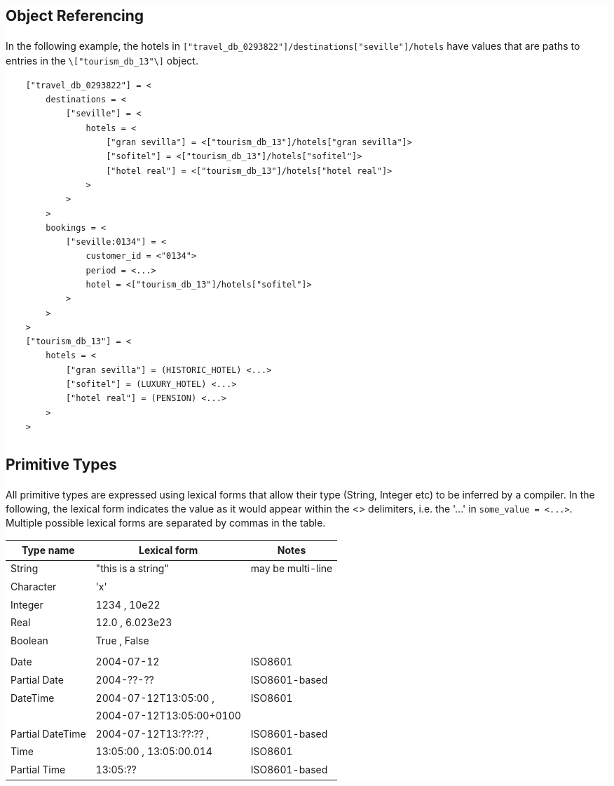 ## Object Referencing

In the following example, the hotels in `["travel_db_0293822"]/destinations["seville"]/hotels` have values that are paths to entries in the `\["tourism_db_13"\]` object.

```ODIN
	["travel_db_0293822"] = <
		destinations = <
			["seville"] = <
				hotels = <
					["gran sevilla"] = <["tourism_db_13"]/hotels["gran sevilla"]>
					["sofitel"] = <["tourism_db_13"]/hotels["sofitel"]>
					["hotel real"] = <["tourism_db_13"]/hotels["hotel real"]>
				>
			>
		>
		bookings = <
			["seville:0134"] = <
				customer_id = <"0134">
				period = <...>
				hotel = <["tourism_db_13"]/hotels["sofitel"]>
			>
		>
	>
	["tourism_db_13"] = <
		hotels = <
			["gran sevilla"] = (HISTORIC_HOTEL) <...>
			["sofitel"] = (LUXURY_HOTEL) <...>
			["hotel real"] = (PENSION) <...>
		>
	>
```

## Primitive Types

All primitive types are expressed using lexical forms that allow their type (String, Integer etc) to be inferred by a compiler. In the following, the lexical form indicates the value as it would appear within the <> delimiters, i.e. the '...' in `some_value = <...>`. Multiple possible lexical forms are separated by commas in the table.

| Type name         | Lexical form                   | Notes             |
| ----------------- | ------------------------------ | ----------------- |
| String            | "this is a string"             | may be multi-line |
| Character         | 'x'                            |                   |
| Integer           | 1234 , 10e22                   |                   |
| Real              | 12.0 , 6.023e23                |                   |
| Boolean           | True , False                   |                   |
|                   |                                |                   |
| Date              | 2004-07-12                     | ISO8601           |
| Partial Date      | 2004-??-??                     | ISO8601-based     |
| DateTime          | 2004-07-12T13:05:00 ,          | ISO8601           |
|                   | 2004-07-12T13:05:00+0100       |                   |
| Partial DateTime  | 2004-07-12T13:??:?? ,          | ISO8601-based     |
| Time              | 13:05:00 , 13:05:00.014        | ISO8601           |
| Partial Time      | 13:05:??                       | ISO8601-based     |